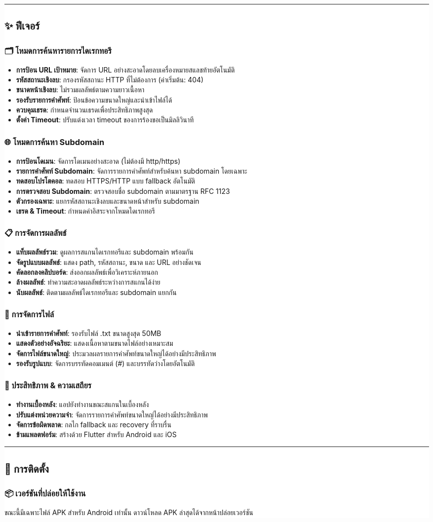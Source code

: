 </div>

---



## ✨ ฟีเจอร์

### 🗂️ โหมดการค้นหารายการไดเรกทอรี
- **การป้อน URL เป้าหมาย**: จัดการ URL อย่างสะอาดโดยลบเครื่องหมายสแลชท้ายอัตโนมัติ
- **รหัสสถานะเชิงลบ**: กรองรหัสสถานะ HTTP ที่ไม่ต้องการ (ค่าเริ่มต้น: 404)
- **ขนาดหน้าเชิงลบ**: ไม่รวมผลลัพธ์ตามความยาวเนื้อหา
- **รองรับรายการคำศัพท์**: ป้อนข้อความขนาดใหญ่และนำเข้าไฟล์ได้
- **ควบคุมเธรด**: กำหนดจำนวนเธรดเพื่อประสิทธิภาพสูงสุด
- **ตั้งค่า Timeout**: ปรับแต่งเวลา timeout ของการร้องขอเป็นมิลลิวินาที

### 🌐 โหมดการค้นหา Subdomain
- **การป้อนโดเมน**: จัดการโดเมนอย่างสะอาด (ไม่ต้องมี http/https)
- **รายการคำศัพท์ Subdomain**: จัดการรายการคำศัพท์สำหรับค้นหา subdomain โดยเฉพาะ
- **ทดสอบโปรโตคอล**: ทดสอบ HTTPS/HTTP แบบ fallback อัตโนมัติ
- **การตรวจสอบ Subdomain**: ตรวจสอบชื่อ subdomain ตามมาตรฐาน RFC 1123
- **ตัวกรองเฉพาะ**: แยกรหัสสถานะเชิงลบและขนาดหน้าสำหรับ subdomain
- **เธรด & Timeout**: กำหนดค่าอิสระจากโหมดไดเรกทอรี

### 📋 การจัดการผลลัพธ์
- **แท็บผลลัพธ์รวม**: ดูผลการสแกนไดเรกทอรีและ subdomain พร้อมกัน
- **จัดรูปแบบผลลัพธ์**: แสดง path, รหัสสถานะ, ขนาด และ URL อย่างชัดเจน
- **คัดลอกลงคลิปบอร์ด**: ส่งออกผลลัพธ์เพื่อวิเคราะห์ภายนอก
- **ล้างผลลัพธ์**: ทำความสะอาดผลลัพธ์ระหว่างการสแกนได้ง่าย
- **นับผลลัพธ์**: ติดตามผลลัพธ์ไดเรกทอรีและ subdomain แยกกัน

### 📁 การจัดการไฟล์
- **นำเข้ารายการคำศัพท์**: รองรับไฟล์ .txt ขนาดสูงสุด 50MB
- **แสดงตัวอย่างอัจฉริยะ**: แสดงเนื้อหาตามขนาดไฟล์อย่างเหมาะสม
- **จัดการไฟล์ขนาดใหญ่**: ประมวลผลรายการคำศัพท์ขนาดใหญ่ได้อย่างมีประสิทธิภาพ
- **รองรับรูปแบบ**: จัดการบรรทัดคอมเมนต์ (#) และบรรทัดว่างโดยอัตโนมัติ

### 🚀 ประสิทธิภาพ & ความเสถียร
- **ทำงานเบื้องหลัง**: แอปยังทำงานขณะสแกนในเบื้องหลัง
- **ปรับแต่งหน่วยความจำ**: จัดการรายการคำศัพท์ขนาดใหญ่ได้อย่างมีประสิทธิภาพ
- **จัดการข้อผิดพลาด**: กลไก fallback และ recovery ที่ราบรื่น
- **ข้ามแพลตฟอร์ม**: สร้างด้วย Flutter สำหรับ Android และ iOS



---

## 📱 การติดตั้ง

### 📦 เวอร์ชันที่ปล่อยให้ใช้งาน
ขณะนี้มีเฉพาะไฟล์ APK สำหรับ Android เท่านั้น ดาวน์โหลด APK ล่าสุดได้จากหน้าปล่อยเวอร์ชัน
